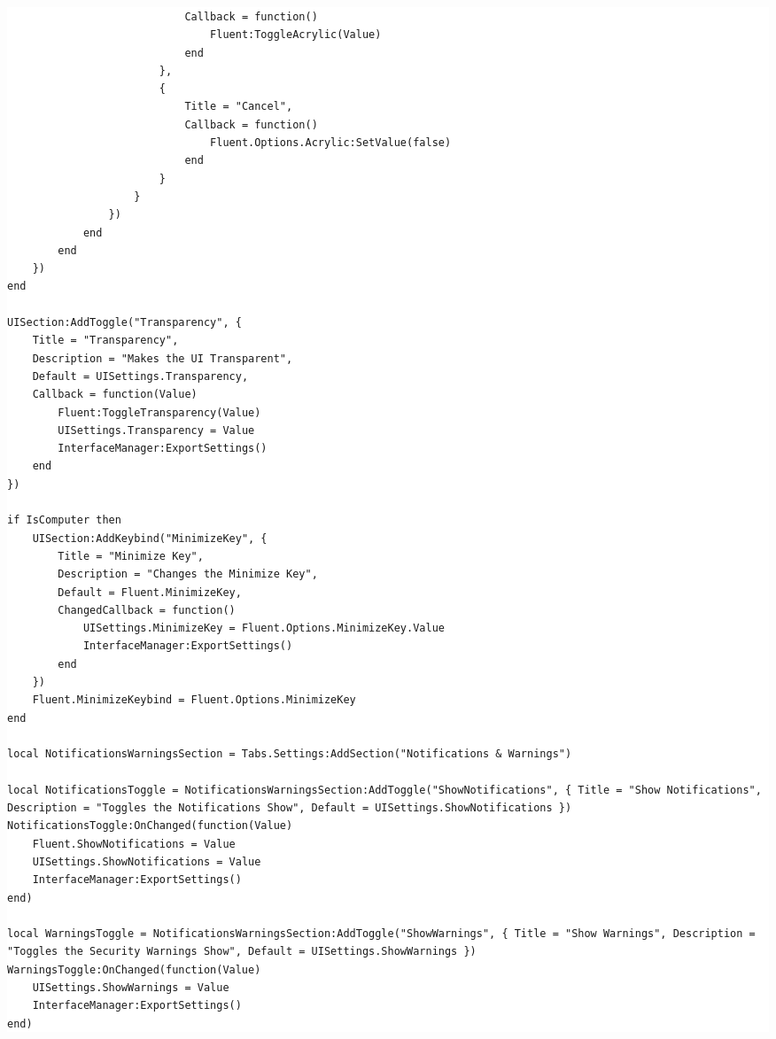                                 Callback = function()
                                    Fluent:ToggleAcrylic(Value)
                                end
                            },
                            {
                                Title = "Cancel",
                                Callback = function()
                                    Fluent.Options.Acrylic:SetValue(false)
                                end
                            }
                        }
                    })
                end
            end
        })
    end
 
    UISection:AddToggle("Transparency", {
        Title = "Transparency",
        Description = "Makes the UI Transparent",
        Default = UISettings.Transparency,
        Callback = function(Value)
            Fluent:ToggleTransparency(Value)
            UISettings.Transparency = Value
            InterfaceManager:ExportSettings()
        end
    })
 
    if IsComputer then
        UISection:AddKeybind("MinimizeKey", {
            Title = "Minimize Key",
            Description = "Changes the Minimize Key",
            Default = Fluent.MinimizeKey,
            ChangedCallback = function()
                UISettings.MinimizeKey = Fluent.Options.MinimizeKey.Value
                InterfaceManager:ExportSettings()
            end
        })
        Fluent.MinimizeKeybind = Fluent.Options.MinimizeKey
    end
 
    local NotificationsWarningsSection = Tabs.Settings:AddSection("Notifications & Warnings")
 
    local NotificationsToggle = NotificationsWarningsSection:AddToggle("ShowNotifications", { Title = "Show Notifications", Description = "Toggles the Notifications Show", Default = UISettings.ShowNotifications })
    NotificationsToggle:OnChanged(function(Value)
        Fluent.ShowNotifications = Value
        UISettings.ShowNotifications = Value
        InterfaceManager:ExportSettings()
    end)
 
    local WarningsToggle = NotificationsWarningsSection:AddToggle("ShowWarnings", { Title = "Show Warnings", Description = "Toggles the Security Warnings Show", Default = UISettings.ShowWarnings })
    WarningsToggle:OnChanged(function(Value)
        UISettings.ShowWarnings = Value
        InterfaceManager:ExportSettings()
    end)
 